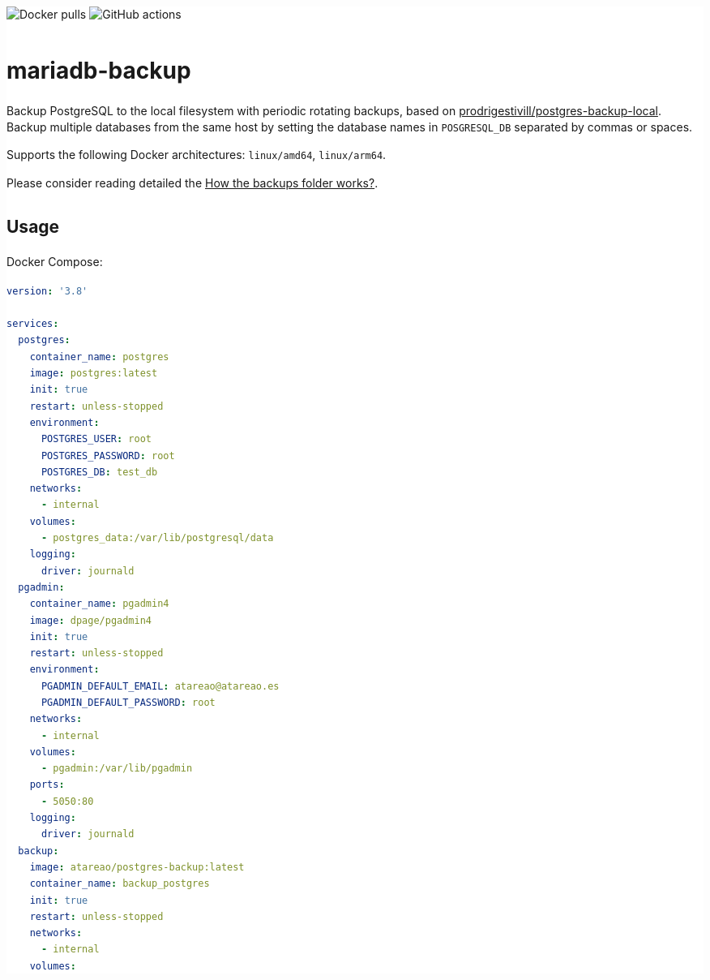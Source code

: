 ![Docker pulls](https://img.shields.io/docker/pulls/prodrigestivill/postgres-backup-local)
![GitHub actions](https://github.com/prodrigestivill/docker-postgres-backup-local/actions/workflows/ci.yml/badge.svg?branch=main)

# mariadb-backup

Backup PostgreSQL to the local filesystem with periodic rotating backups, based on [prodrigestivill/postgres-backup-local]().
Backup multiple databases from the same host by setting the database names in `POSGRESQL_DB` separated by commas or spaces.

Supports the following Docker architectures: `linux/amd64`, `linux/arm64`.

Please consider reading detailed the [How the backups folder works?](#how-the-backups-folder-works).

## Usage


Docker Compose:

```yaml
version: '3.8'

services:
  postgres:
    container_name: postgres
    image: postgres:latest
    init: true
    restart: unless-stopped
    environment:
      POSTGRES_USER: root
      POSTGRES_PASSWORD: root
      POSTGRES_DB: test_db
    networks:
      - internal
    volumes:
      - postgres_data:/var/lib/postgresql/data
    logging:
      driver: journald
  pgadmin:
    container_name: pgadmin4
    image: dpage/pgadmin4
    init: true
    restart: unless-stopped
    environment:
      PGADMIN_DEFAULT_EMAIL: atareao@atareao.es
      PGADMIN_DEFAULT_PASSWORD: root
    networks:
      - internal
    volumes:
      - pgadmin:/var/lib/pgadmin
    ports:
      - 5050:80
    logging:
      driver: journald
  backup:
    image: atareao/postgres-backup:latest
    container_name: backup_postgres
    init: true
    restart: unless-stopped
    networks:
      - internal
    volumes:
```